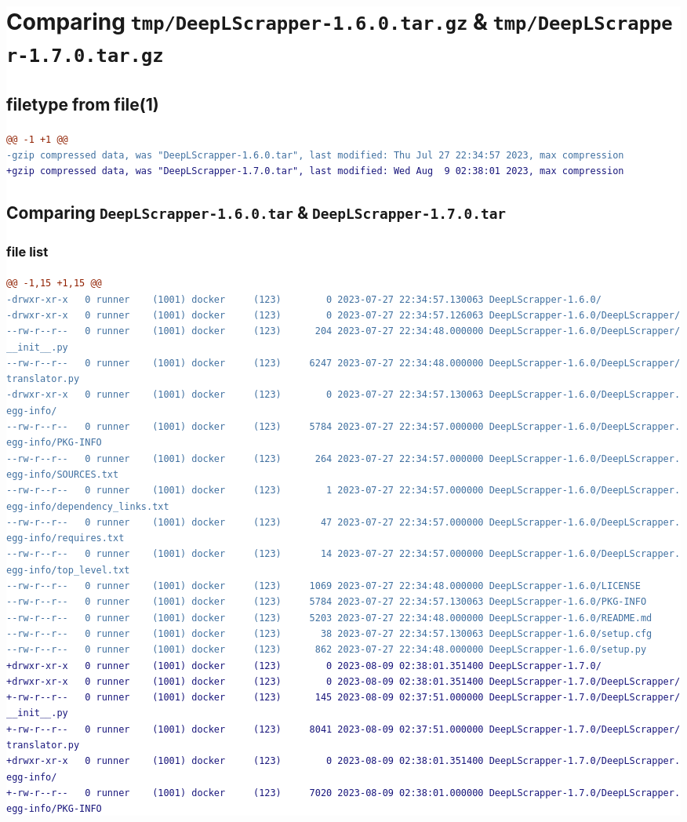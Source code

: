# Comparing `tmp/DeepLScrapper-1.6.0.tar.gz` & `tmp/DeepLScrapper-1.7.0.tar.gz`

## filetype from file(1)

```diff
@@ -1 +1 @@
-gzip compressed data, was "DeepLScrapper-1.6.0.tar", last modified: Thu Jul 27 22:34:57 2023, max compression
+gzip compressed data, was "DeepLScrapper-1.7.0.tar", last modified: Wed Aug  9 02:38:01 2023, max compression
```

## Comparing `DeepLScrapper-1.6.0.tar` & `DeepLScrapper-1.7.0.tar`

### file list

```diff
@@ -1,15 +1,15 @@
-drwxr-xr-x   0 runner    (1001) docker     (123)        0 2023-07-27 22:34:57.130063 DeepLScrapper-1.6.0/
-drwxr-xr-x   0 runner    (1001) docker     (123)        0 2023-07-27 22:34:57.126063 DeepLScrapper-1.6.0/DeepLScrapper/
--rw-r--r--   0 runner    (1001) docker     (123)      204 2023-07-27 22:34:48.000000 DeepLScrapper-1.6.0/DeepLScrapper/__init__.py
--rw-r--r--   0 runner    (1001) docker     (123)     6247 2023-07-27 22:34:48.000000 DeepLScrapper-1.6.0/DeepLScrapper/translator.py
-drwxr-xr-x   0 runner    (1001) docker     (123)        0 2023-07-27 22:34:57.130063 DeepLScrapper-1.6.0/DeepLScrapper.egg-info/
--rw-r--r--   0 runner    (1001) docker     (123)     5784 2023-07-27 22:34:57.000000 DeepLScrapper-1.6.0/DeepLScrapper.egg-info/PKG-INFO
--rw-r--r--   0 runner    (1001) docker     (123)      264 2023-07-27 22:34:57.000000 DeepLScrapper-1.6.0/DeepLScrapper.egg-info/SOURCES.txt
--rw-r--r--   0 runner    (1001) docker     (123)        1 2023-07-27 22:34:57.000000 DeepLScrapper-1.6.0/DeepLScrapper.egg-info/dependency_links.txt
--rw-r--r--   0 runner    (1001) docker     (123)       47 2023-07-27 22:34:57.000000 DeepLScrapper-1.6.0/DeepLScrapper.egg-info/requires.txt
--rw-r--r--   0 runner    (1001) docker     (123)       14 2023-07-27 22:34:57.000000 DeepLScrapper-1.6.0/DeepLScrapper.egg-info/top_level.txt
--rw-r--r--   0 runner    (1001) docker     (123)     1069 2023-07-27 22:34:48.000000 DeepLScrapper-1.6.0/LICENSE
--rw-r--r--   0 runner    (1001) docker     (123)     5784 2023-07-27 22:34:57.130063 DeepLScrapper-1.6.0/PKG-INFO
--rw-r--r--   0 runner    (1001) docker     (123)     5203 2023-07-27 22:34:48.000000 DeepLScrapper-1.6.0/README.md
--rw-r--r--   0 runner    (1001) docker     (123)       38 2023-07-27 22:34:57.130063 DeepLScrapper-1.6.0/setup.cfg
--rw-r--r--   0 runner    (1001) docker     (123)      862 2023-07-27 22:34:48.000000 DeepLScrapper-1.6.0/setup.py
+drwxr-xr-x   0 runner    (1001) docker     (123)        0 2023-08-09 02:38:01.351400 DeepLScrapper-1.7.0/
+drwxr-xr-x   0 runner    (1001) docker     (123)        0 2023-08-09 02:38:01.351400 DeepLScrapper-1.7.0/DeepLScrapper/
+-rw-r--r--   0 runner    (1001) docker     (123)      145 2023-08-09 02:37:51.000000 DeepLScrapper-1.7.0/DeepLScrapper/__init__.py
+-rw-r--r--   0 runner    (1001) docker     (123)     8041 2023-08-09 02:37:51.000000 DeepLScrapper-1.7.0/DeepLScrapper/translator.py
+drwxr-xr-x   0 runner    (1001) docker     (123)        0 2023-08-09 02:38:01.351400 DeepLScrapper-1.7.0/DeepLScrapper.egg-info/
+-rw-r--r--   0 runner    (1001) docker     (123)     7020 2023-08-09 02:38:01.000000 DeepLScrapper-1.7.0/DeepLScrapper.egg-info/PKG-INFO
```